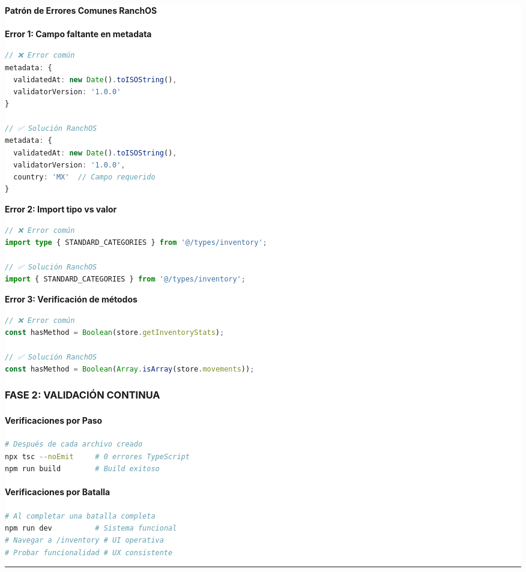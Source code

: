 #### Patrón de Errores Comunes RanchOS

**Error 1: Campo faltante en metadata**
```typescript
// ❌ Error común
metadata: {
  validatedAt: new Date().toISOString(),
  validatorVersion: '1.0.0'
}

// ✅ Solución RanchOS
metadata: {
  validatedAt: new Date().toISOString(),
  validatorVersion: '1.0.0',
  country: 'MX'  // Campo requerido
}
```

**Error 2: Import tipo vs valor**
```typescript
// ❌ Error común
import type { STANDARD_CATEGORIES } from '@/types/inventory';

// ✅ Solución RanchOS  
import { STANDARD_CATEGORIES } from '@/types/inventory';
```

**Error 3: Verificación de métodos**
```typescript
// ❌ Error común
const hasMethod = Boolean(store.getInventoryStats);

// ✅ Solución RanchOS
const hasMethod = Boolean(Array.isArray(store.movements));
```

### FASE 2: VALIDACIÓN CONTINUA

#### Verificaciones por Paso
```bash
# Después de cada archivo creado
npx tsc --noEmit     # 0 errores TypeScript
npm run build        # Build exitoso
```

#### Verificaciones por Batalla
```bash
# Al completar una batalla completa
npm run dev          # Sistema funcional
# Navegar a /inventory # UI operativa
# Probar funcionalidad # UX consistente
```

---
